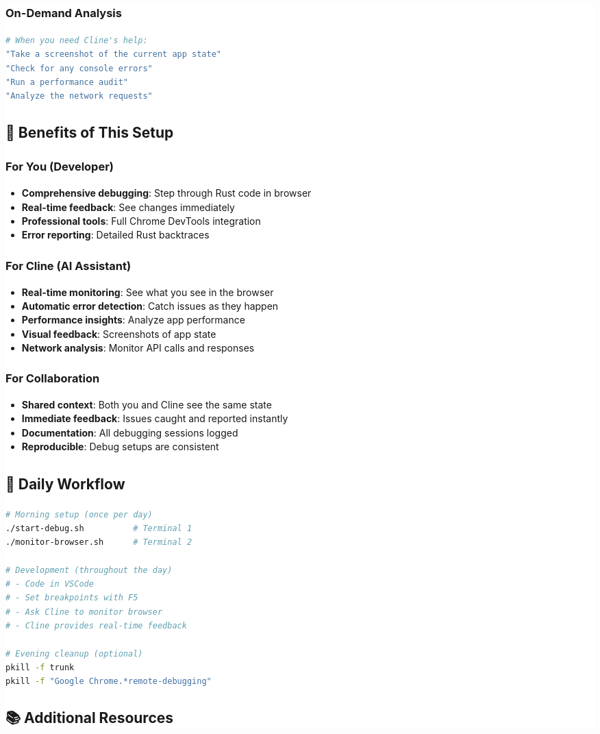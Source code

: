 ### On-Demand Analysis
```bash
# When you need Cline's help:
"Take a screenshot of the current app state"
"Check for any console errors"
"Run a performance audit"
"Analyze the network requests"
```

## 🎯 Benefits of This Setup

### For You (Developer)
- **Comprehensive debugging**: Step through Rust code in browser
- **Real-time feedback**: See changes immediately
- **Professional tools**: Full Chrome DevTools integration
- **Error reporting**: Detailed Rust backtraces

### For Cline (AI Assistant)
- **Real-time monitoring**: See what you see in the browser
- **Automatic error detection**: Catch issues as they happen
- **Performance insights**: Analyze app performance
- **Visual feedback**: Screenshots of app state
- **Network analysis**: Monitor API calls and responses

### For Collaboration
- **Shared context**: Both you and Cline see the same state
- **Immediate feedback**: Issues caught and reported instantly
- **Documentation**: All debugging sessions logged
- **Reproducible**: Debug setups are consistent

## 🔄 Daily Workflow

```bash
# Morning setup (once per day)
./start-debug.sh          # Terminal 1
./monitor-browser.sh      # Terminal 2

# Development (throughout the day)
# - Code in VSCode
# - Set breakpoints with F5
# - Ask Cline to monitor browser
# - Cline provides real-time feedback

# Evening cleanup (optional)
pkill -f trunk
pkill -f "Google Chrome.*remote-debugging"
```

## 📚 Additional Resources
